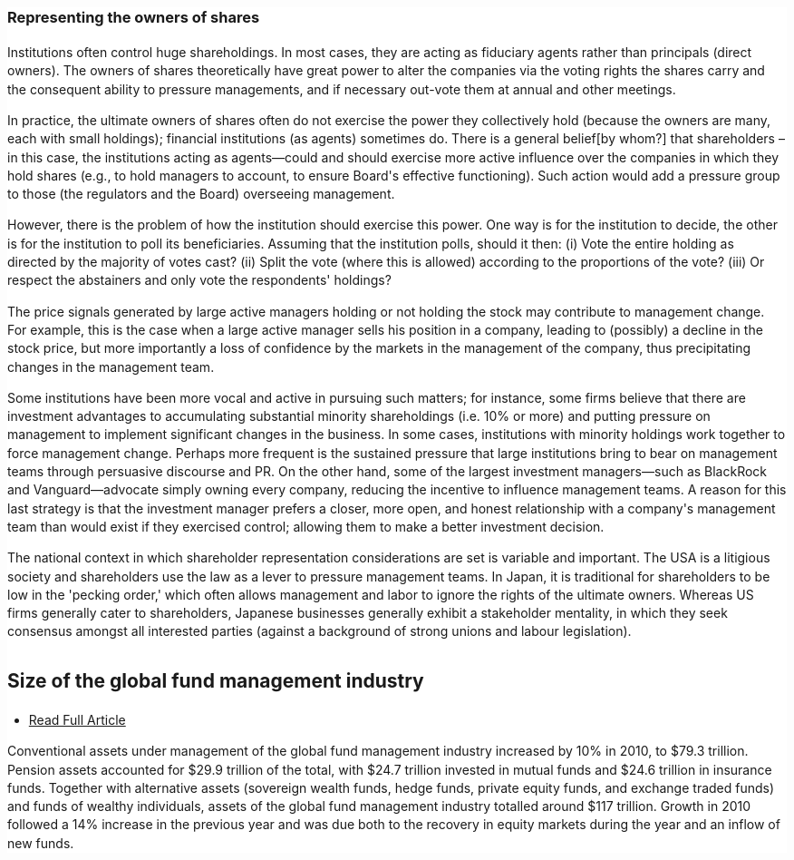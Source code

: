 ### **Representing the owners of shares**
Institutions often control huge shareholdings. In most cases, they are acting as fiduciary agents rather than principals (direct owners). The owners of shares theoretically have great power to alter the companies via the voting rights the shares carry and the consequent ability to pressure managements, and if necessary out-vote them at annual and other meetings.

In practice, the ultimate owners of shares often do not exercise the power they collectively hold (because the owners are many, each with small holdings); financial institutions (as agents) sometimes do. There is a general belief[by whom?] that shareholders – in this case, the institutions acting as agents—could and should exercise more active influence over the companies in which they hold shares (e.g., to hold managers to account, to ensure Board's effective functioning). Such action would add a pressure group to those (the regulators and the Board) overseeing management.

However, there is the problem of how the institution should exercise this power. One way is for the institution to decide, the other is for the institution to poll its beneficiaries. Assuming that the institution polls, should it then: (i) Vote the entire holding as directed by the majority of votes cast? (ii) Split the vote (where this is allowed) according to the proportions of the vote? (iii) Or respect the abstainers and only vote the respondents' holdings?

The price signals generated by large active managers holding or not holding the stock may contribute to management change. For example, this is the case when a large active manager sells his position in a company, leading to (possibly) a decline in the stock price, but more importantly a loss of confidence by the markets in the management of the company, thus precipitating changes in the management team.

Some institutions have been more vocal and active in pursuing such matters; for instance, some firms believe that there are investment advantages to accumulating substantial minority shareholdings (i.e. 10% or more) and putting pressure on management to implement significant changes in the business. In some cases, institutions with minority holdings work together to force management change. Perhaps more frequent is the sustained pressure that large institutions bring to bear on management teams through persuasive discourse and PR. On the other hand, some of the largest investment managers—such as BlackRock and Vanguard—advocate simply owning every company, reducing the incentive to influence management teams. A reason for this last strategy is that the investment manager prefers a closer, more open, and honest relationship with a company's management team than would exist if they exercised control; allowing them to make a better investment decision.

The national context in which shareholder representation considerations are set is variable and important. The USA is a litigious society and shareholders use the law as a lever to pressure management teams. In Japan, it is traditional for shareholders to be low in the 'pecking order,' which often allows management and labor to ignore the rights of the ultimate owners. Whereas US firms generally cater to shareholders, Japanese businesses generally exhibit a stakeholder mentality, in which they seek consensus amongst all interested parties (against a background of strong unions and labour legislation).

## Size of the global fund management industry
- [Read Full Article](Size%20of%20the%20Global%20Fund%20Managment%20Industry.md)

Conventional assets under management of the global fund management industry increased by 10% in 2010, to $79.3 trillion. Pension assets accounted for $29.9 trillion of the total, with $24.7 trillion invested in mutual funds and $24.6 trillion in insurance funds. Together with alternative assets (sovereign wealth funds, hedge funds, private equity funds, and exchange traded funds) and funds of wealthy individuals, assets of the global fund management industry totalled around $117 trillion. Growth in 2010 followed a 14% increase in the previous year and was due both to the recovery in equity markets during the year and an inflow of new funds.
